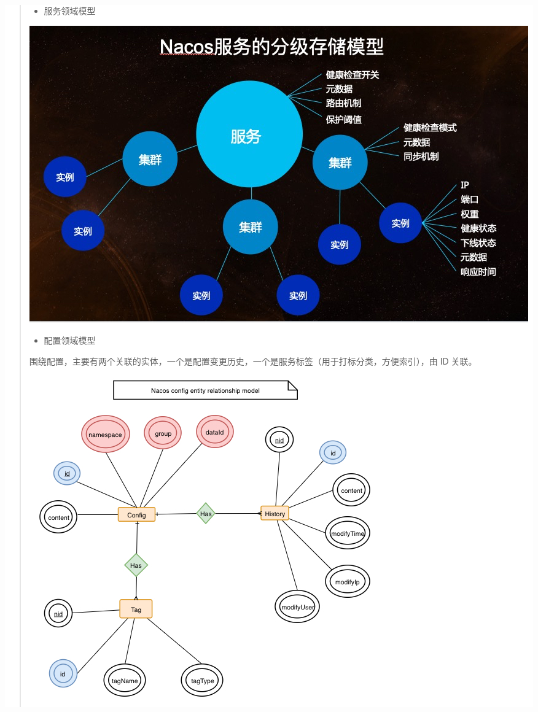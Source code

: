 >
> - 服务领域模型
>
> ![nacos_naming_data_model](Nacos%E6%BA%90%E7%A0%81%E5%88%86%E6%9E%90%E5%89%8D%E8%A8%80.assets/1561217924697-ba504a35-129f-4fc6-b0df-1130b995375a.jpeg)
>
> - 配置领域模型
>
> 围绕配置，主要有两个关联的实体，一个是配置变更历史，一个是服务标签（用于打标分类，方便索引），由 ID 关联。
>
> ![nacos_config_er](Nacos%E6%BA%90%E7%A0%81%E5%88%86%E6%9E%90%E5%89%8D%E8%A8%80.assets/1561217958896-4465757f-f588-4797-9c90-a76e604fabb4.jpeg)
